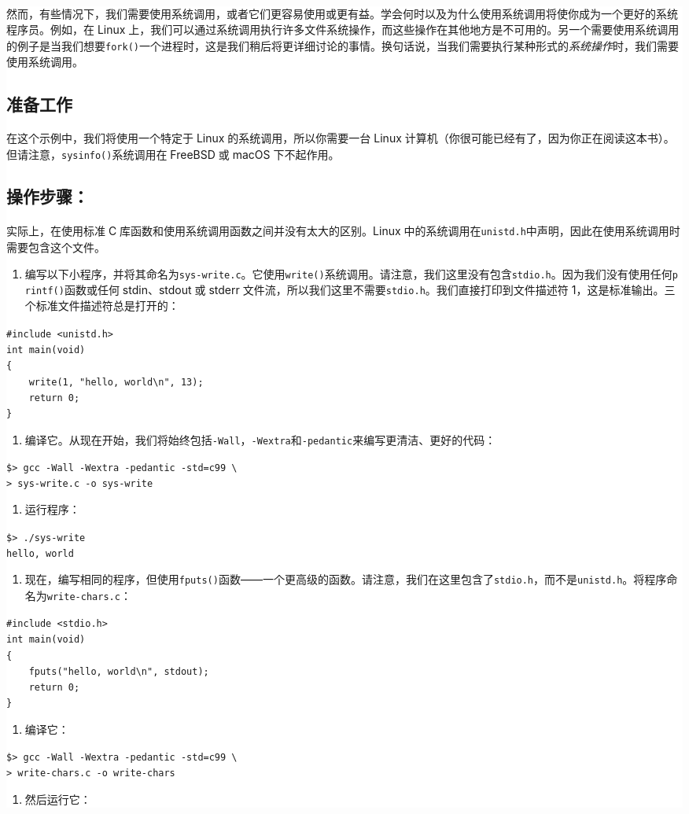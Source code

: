然而，有些情况下，我们需要使用系统调用，或者它们更容易使用或更有益。学会何时以及为什么使用系统调用将使你成为一个更好的系统程序员。例如，在 Linux 上，我们可以通过系统调用执行许多文件系统操作，而这些操作在其他地方是不可用的。另一个需要使用系统调用的例子是当我们想要`fork()`一个进程时，这是我们稍后将更详细讨论的事情。换句话说，当我们需要执行某种形式的*系统操作*时，我们需要使用系统调用。

## 准备工作

在这个示例中，我们将使用一个特定于 Linux 的系统调用，所以你需要一台 Linux 计算机（你很可能已经有了，因为你正在阅读这本书）。但请注意，`sysinfo()`系统调用在 FreeBSD 或 macOS 下不起作用。

## 操作步骤：

实际上，在使用标准 C 库函数和使用系统调用函数之间并没有太大的区别。Linux 中的系统调用在`unistd.h`中声明，因此在使用系统调用时需要包含这个文件。

1.  编写以下小程序，并将其命名为`sys-write.c`。它使用`write()`系统调用。请注意，我们这里没有包含`stdio.h`。因为我们没有使用任何`printf()`函数或任何 stdin、stdout 或 stderr 文件流，所以我们这里不需要`stdio.h`。我们直接打印到文件描述符 1，这是标准输出。三个标准文件描述符总是打开的：

```
#include <unistd.h>
int main(void)
{
    write(1, "hello, world\n", 13);
    return 0;
}
```

1.  编译它。从现在开始，我们将始终包括`-Wall`，`-Wextra`和`-pedantic`来编写更清洁、更好的代码：

```
$> gcc -Wall -Wextra -pedantic -std=c99 \
> sys-write.c -o sys-write
```

1.  运行程序：

```
$> ./sys-write 
hello, world
```

1.  现在，编写相同的程序，但使用`fputs()`函数——一个更高级的函数。请注意，我们在这里包含了`stdio.h`，而不是`unistd.h`。将程序命名为`write-chars.c`：

```
#include <stdio.h>
int main(void)
{
    fputs("hello, world\n", stdout);
    return 0;
}
```

1.  编译它：

```
$> gcc -Wall -Wextra -pedantic -std=c99 \
> write-chars.c -o write-chars
```

1.  然后运行它：
